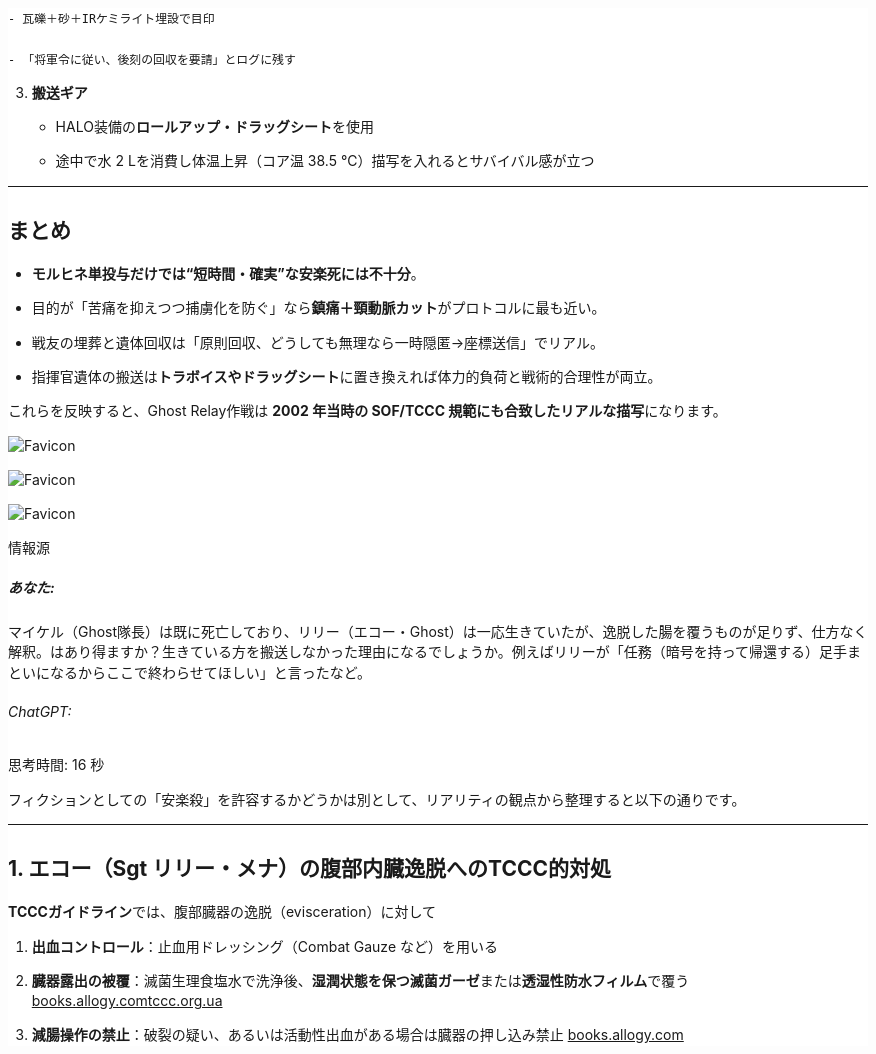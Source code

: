     - 瓦礫＋砂＋IRケミライト埋設で目印
        
    - 「将軍令に従い、後刻の回収を要請」とログに残す
        
3. **搬送ギア**
    
    - HALO装備の**ロールアップ・ドラッグシート**を使用
        
    - 途中で水 2 Lを消費し体温上昇（コア温 38.5 ℃）描写を入れるとサバイバル感が立つ
        

---

## まとめ

- **モルヒネ単投与だけでは“短時間・確実”な安楽死には不十分**。
    
- 目的が「苦痛を抑えつつ捕虜化を防ぐ」なら**鎮痛＋頸動脈カット**がプロトコルに最も近い。
    
- 戦友の埋葬と遺体回収は「原則回収、どうしても無理なら一時隠匿→座標送信」でリアル。
    
- 指揮官遺体の搬送は**トラボイスやドラッグシート**に置き換えれば体力的負荷と戦術的合理性が両立。
    

これらを反映すると、Ghost Relay作戦は **2002 年当時の SOF/TCCC 規範にも合致したリアルな描写**になります。

![Favicon](https://www.google.com/s2/favicons?domain=https://truerescue.com&sz=32)

![Favicon](https://www.google.com/s2/favicons?domain=https://emsa.ca.gov&sz=32)

![Favicon](https://www.google.com/s2/favicons?domain=https://pubmed.ncbi.nlm.nih.gov&sz=32)

情報源

##### あなた:

マイケル（Ghost隊長）は既に死亡しており、リリー（エコー・Ghost）は一応生きていたが、逸脱した腸を覆うものが足りず、仕方なく解釈。はあり得ますか？生きている方を搬送しなかった理由になるでしょうか。例えばリリーが「任務（暗号を持って帰還する）足手まといになるからここで終わらせてほしい」と言ったなど。

###### ChatGPT:

思考時間: 16 秒

フィクションとしての「安楽殺」を許容するかどうかは別として、リアリティの観点から整理すると以下の通りです。

---

## 1. エコー（Sgt リリー・メナ）の腹部内臓逸脱へのTCCC的対処

**TCCCガイドライン**では、腹部臓器の逸脱（evisceration）に対して

1. **出血コントロール**：止血用ドレッシング（Combat Gauze など）を用いる
    
2. **臓器露出の被覆**：滅菌生理食塩水で洗浄後、**湿潤状態を保つ滅菌ガーゼ**または**透湿性防水フィルム**で覆う [books.allogy.com](https://books.allogy.com/web/tenant/8/books/b729b76a-1a34-4bf7-b76b-66bb2072b2a7/?utm_source=chatgpt.com)[tccc.org.ua](https://tccc.org.ua/files/uploads/tccc-cmc17/skill-card-open-abdominal-wound-en.pdf?utm_source=chatgpt.com)
    
3. **減腸操作の禁止**：破裂の疑い、あるいは活動性出血がある場合は臓器の押し込み禁止 [books.allogy.com](https://books.allogy.com/web/tenant/8/books/b729b76a-1a34-4bf7-b76b-66bb2072b2a7/?utm_source=chatgpt.com)
    